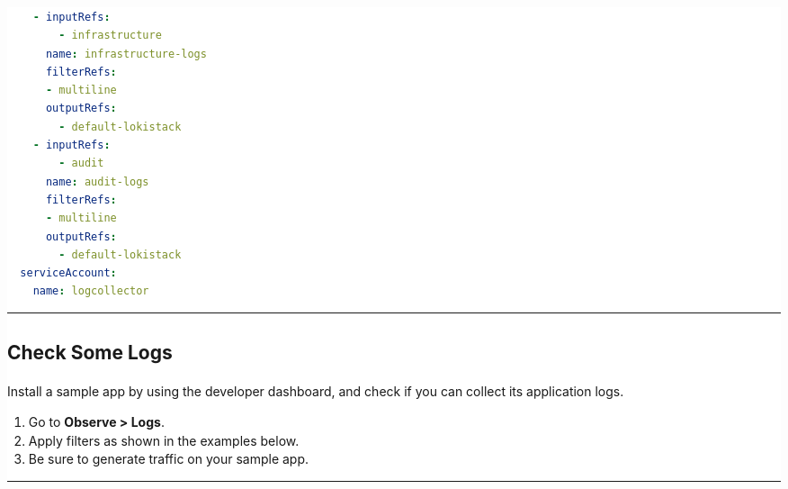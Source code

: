 ```yaml
    - inputRefs:
        - infrastructure
      name: infrastructure-logs
      filterRefs:
      - multiline
      outputRefs:
        - default-lokistack
    - inputRefs:
        - audit
      name: audit-logs
      filterRefs:
      - multiline
      outputRefs:
        - default-lokistack
  serviceAccount:
    name: logcollector
```

---

## Check Some Logs

Install a sample app by using the developer dashboard, and check if you can collect its application logs.

1. Go to **Observe > Logs**.  
2. Apply filters as shown in the examples below.  
3. Be sure to generate traffic on your sample app.

---